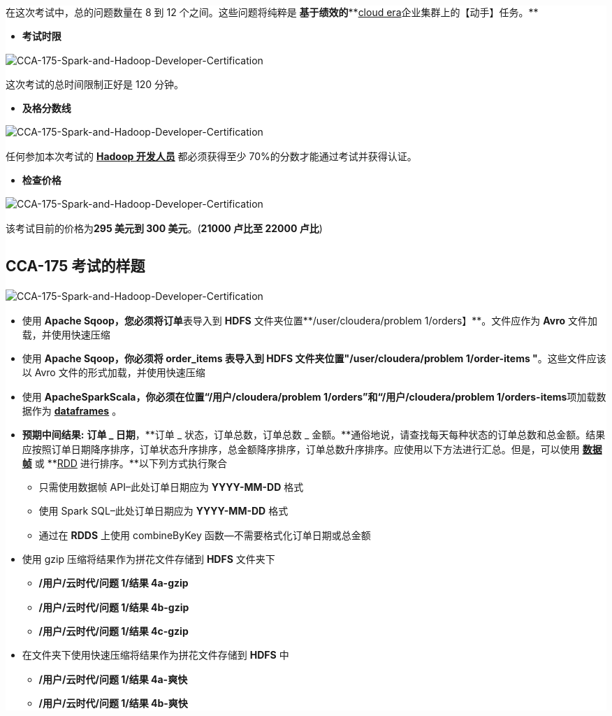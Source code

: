 在这次考试中，总的问题数量在 8 到 12 个之间。这些问题将纯粹是 **基于绩效的****[cloud era](https://www.edureka.co/blog/cloudera-hadoop-tutorial/)企业集群上的【动手】任务。**

*   **考试时限**

![CCA-175-Spark-and-Hadoop-Developer-Certification](../Images/6e2fd1311e68ed4b2634ecaf59eb73f3.png)

这次考试的总时间限制正好是 120 分钟。

*   **及格分数线**

![CCA-175-Spark-and-Hadoop-Developer-Certification](../Images/f3a5a2e9aac95034f93764af20063ee6.png)

任何参加本次考试的 [**Hadoop 开发人员**](https://www.edureka.co/blog/hadoop-developer/) 都必须获得至少 70%的分数才能通过考试并获得认证。

*   **检查价格**

![CCA-175-Spark-and-Hadoop-Developer-Certification](../Images/ec28ca9475276d6068b7cb4d21e79467.png)

该考试目前的价格为**295 美元到 300 美元**。(**21000 卢比至 22000 卢比**)

## **CCA-175 考试的样题**

![CCA-175-Spark-and-Hadoop-Developer-Certification](../Images/4e63b16bb701ac794bedcc224ca1b872.png)

*   使用 **Apache Sqoop，**您必须将**订单**表导入到 **HDFS** 文件夹位置**/user/cloudera/problem 1/orders】**。文件应作为 **Avro** 文件加载，并使用快速压缩

*   使用 **Apache Sqoop，**你必须将 **order_items** 表导入到 **HDFS** 文件夹位置"**/user/cloudera/problem 1/order-items "**。这些文件应该以 Avro 文件的形式加载，并使用快速压缩

*   使用 **ApacheSparkScala，**你必须在位置“**/用户/cloudera/problem 1/orders”**和“**/用户/cloudera/problem 1/orders-items**项加载数据作为 [**dataframes**](https://www.edureka.co/blog/dataframes-in-spark/) 。

*   **预期中间结果:** **订单 _ 日期**，**订单 _ 状态，订单总数，订单总数 _ 金额。**通俗地说，请查找每天每种状态的订单总数和总金额。结果应按照订单日期降序排序，订单状态升序排序，总金额降序排序，订单总数升序排序。应使用以下方法进行汇总。但是，可以使用 [**数据帧**](https://www.edureka.co/blog/dataframes-in-spark/) 或 **[RDD](https://www.edureka.co/blog/rdd-using-spark/) 进行排序。**以下列方式执行聚合

    *   只需使用数据帧 API–此处订单日期应为 **YYYY-MM-DD** 格式

    *   使用 Spark SQL–此处订单日期应为 **YYYY-MM-DD** 格式

    *   通过在 **RDDS** 上使用 combineByKey 函数—不需要格式化订单日期或总金额

*   使用 gzip 压缩将结果作为拼花文件存储到 **HDFS** 文件夹下

    *   **/用户/云时代/问题 1/结果 4a-gzip**

    *   **/用户/云时代/问题 1/结果 4b-gzip**

    *   **/用户/云时代/问题 1/结果 4c-gzip**

*   在文件夹下使用快速压缩将结果作为拼花文件存储到 **HDFS** 中

    *   **/用户/云时代/问题 1/结果 4a-爽快**

    *   **/用户/云时代/问题 1/结果 4b-爽快**
